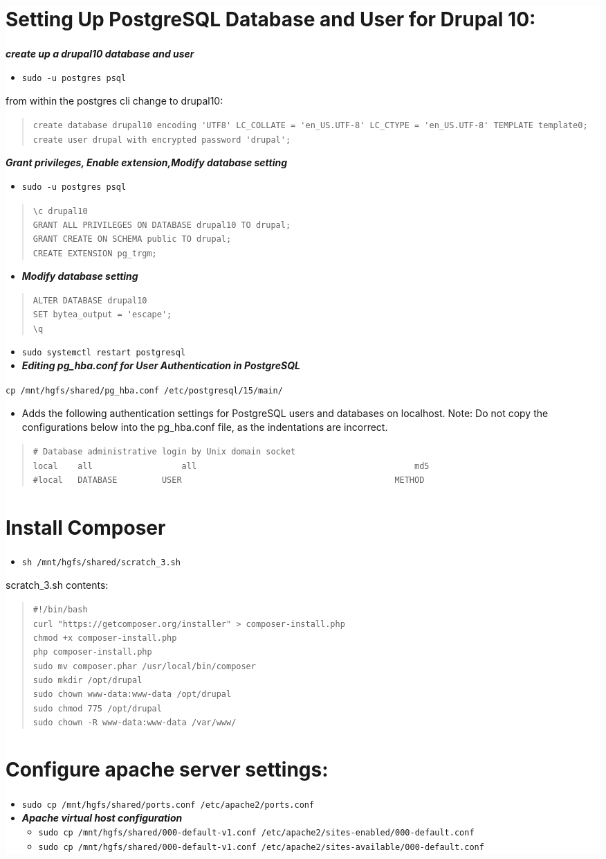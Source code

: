 # Setting Up PostgreSQL Database and User for Drupal 10:
***create up a drupal10 database and user***

- ```sudo -u postgres psql```

from within the postgres cli change to drupal10:
>```
>create database drupal10 encoding 'UTF8' LC_COLLATE = 'en_US.UTF-8' LC_CTYPE = 'en_US.UTF-8' TEMPLATE template0;
>create user drupal with encrypted password 'drupal';
>```

***Grant privileges, Enable extension,Modify database setting***
- ```sudo -u postgres psql```
>```
>\c drupal10
>GRANT ALL PRIVILEGES ON DATABASE drupal10 TO drupal;
>GRANT CREATE ON SCHEMA public TO drupal;
>CREATE EXTENSION pg_trgm;
>```

- ***Modify database setting***
>```
>ALTER DATABASE drupal10
>SET bytea_output = 'escape';
>\q
>```
- ```sudo systemctl restart postgresql```
- ***Editing pg_hba.conf for User Authentication in PostgreSQL***

```cp /mnt/hgfs/shared/pg_hba.conf /etc/postgresql/15/main/```
- Adds the following authentication settings for PostgreSQL users and databases on localhost. Note: Do not copy the configurations below into the pg_hba.conf file, as the indentations are incorrect.
>```
># Database administrative login by Unix domain socket
>local	  all		           all			                                  md5
>#local	  DATABASE		   USER			                                  METHOD
>```

# Install Composer

- ```sh /mnt/hgfs/shared/scratch_3.sh```

scratch_3.sh contents:
>```
>#!/bin/bash
>curl "https://getcomposer.org/installer" > composer-install.php
>chmod +x composer-install.php
>php composer-install.php
>sudo mv composer.phar /usr/local/bin/composer
>sudo mkdir /opt/drupal
>sudo chown www-data:www-data /opt/drupal
>sudo chmod 775 /opt/drupal
>sudo chown -R www-data:www-data /var/www/
>```


# Configure apache server settings:
- ```sudo cp /mnt/hgfs/shared/ports.conf /etc/apache2/ports.conf```
- ***Apache virtual host configuration***
  - ```sudo cp /mnt/hgfs/shared/000-default-v1.conf /etc/apache2/sites-enabled/000-default.conf```
  - ```sudo cp /mnt/hgfs/shared/000-default-v1.conf /etc/apache2/sites-available/000-default.conf```
```